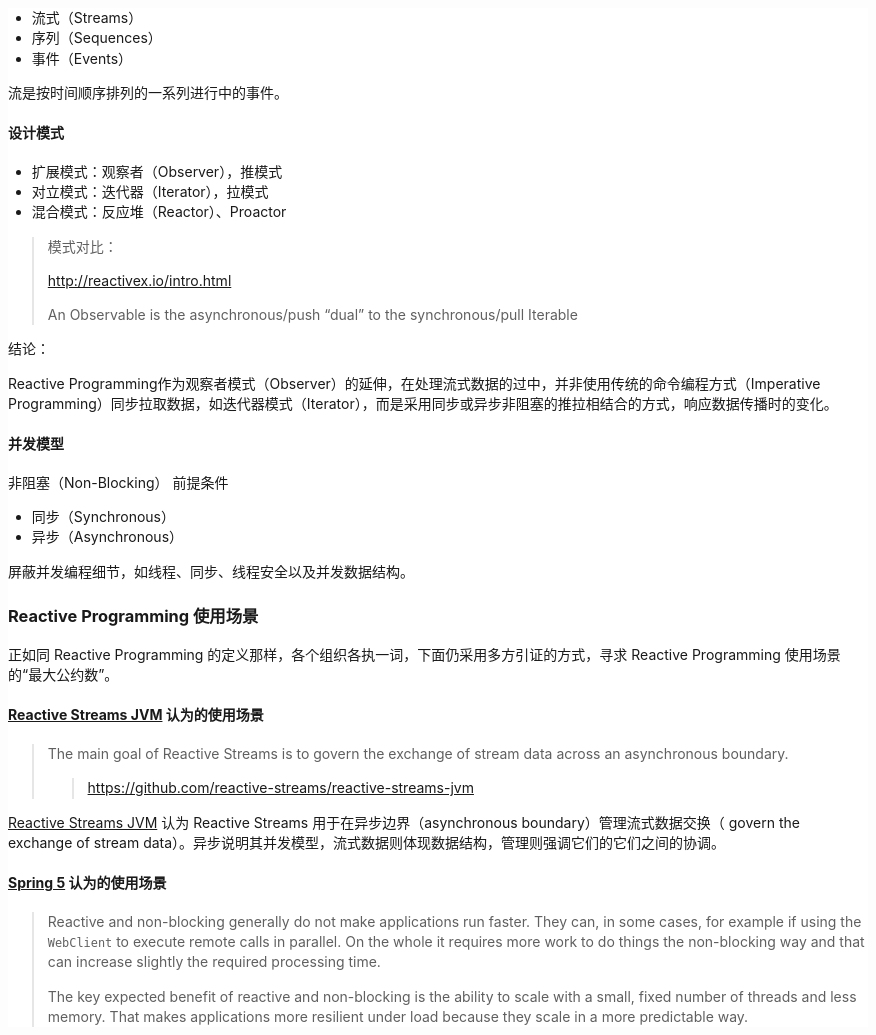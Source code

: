 - 流式（Streams）
- 序列（Sequences）
- 事件（Events）

流是按时间顺序排列的一系列进行中的事件。

 

#### 设计模式

- 扩展模式：观察者（Observer），推模式
- 对立模式：迭代器（Iterator），拉模式
- 混合模式：反应堆（Reactor）、Proactor

> 模式对比：
>
> http://reactivex.io/intro.html
>
> An Observable is the asynchronous/push “dual” to the synchronous/pull Iterable

结论：

Reactive Programming作为观察者模式（Observer）的延伸，在处理流式数据的过中，并非使用传统的命令编程方式（Imperative Programming）同步拉取数据，如迭代器模式（Iterator），而是采用同步或异步非阻塞的推拉相结合的方式，响应数据传播时的变化。

 

#### 并发模型

非阻塞（Non-Blocking） 前提条件

- 同步（Synchronous）
- 异步（Asynchronous）

屏蔽并发编程细节，如线程、同步、线程安全以及并发数据结构。


### Reactive Programming 使用场景

正如同 Reactive Programming 的定义那样，各个组织各执一词，下面仍采用多方引证的方式，寻求 Reactive Programming 使用场景的“最大公约数”。

#### [Reactive Streams JVM](https://github.com/reactive-streams/reactive-streams-jvm) 认为的使用场景

> The main goal of Reactive Streams is to govern the exchange of stream data across an asynchronous boundary.
>
> > https://github.com/reactive-streams/reactive-streams-jvm

[Reactive Streams JVM](https://github.com/reactive-streams/reactive-streams-jvm) 认为 Reactive Streams 用于在异步边界（asynchronous boundary）管理流式数据交换（ govern the exchange of stream data）。异步说明其并发模型，流式数据则体现数据结构，管理则强调它们的它们之间的协调。

#### [Spring 5](https://docs.spring.io/spring/docs/5.0.7.RELEASE/spring-framework-reference/web-reactive.html#webflux-performance) 认为的使用场景

> Reactive and non-blocking generally do not make applications run faster. They can, in some cases, for example if using the `WebClient` to execute remote calls in parallel. On the whole it requires more work to do things the non-blocking way and that can increase slightly the required processing time.
>
> The key expected benefit of reactive and non-blocking is the ability to scale with a small, fixed number of threads and less memory. That makes applications more resilient under load because they scale in a more predictable way.
